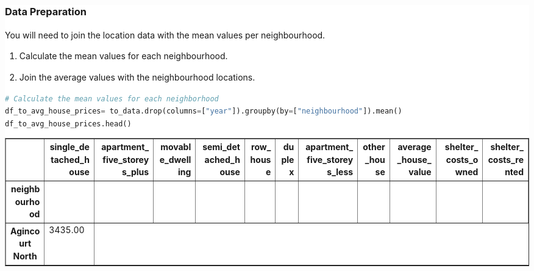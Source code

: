 

### Data Preparation

You will need to join the location data with the mean values per neighbourhood.

1. Calculate the mean values for each neighbourhood.

2. Join the average values with the neighbourhood locations.


```python
# Calculate the mean values for each neighborhood
df_to_avg_house_prices= to_data.drop(columns=["year"]).groupby(by=["neighbourhood"]).mean()
df_to_avg_house_prices.head()
```




<div>
<style scoped>
    .dataframe tbody tr th:only-of-type {
        vertical-align: middle;
    }

    .dataframe tbody tr th {
        vertical-align: top;
    }

    .dataframe thead th {
        text-align: right;
    }
</style>
<table border="1" class="dataframe">
  <thead>
    <tr style="text-align: right;">
      <th></th>
      <th>single_detached_house</th>
      <th>apartment_five_storeys_plus</th>
      <th>movable_dwelling</th>
      <th>semi_detached_house</th>
      <th>row_house</th>
      <th>duplex</th>
      <th>apartment_five_storeys_less</th>
      <th>other_house</th>
      <th>average_house_value</th>
      <th>shelter_costs_owned</th>
      <th>shelter_costs_rented</th>
    </tr>
    <tr>
      <th>neighbourhood</th>
      <th></th>
      <th></th>
      <th></th>
      <th></th>
      <th></th>
      <th></th>
      <th></th>
      <th></th>
      <th></th>
      <th></th>
      <th></th>
    </tr>
  </thead>
  <tbody>
    <tr>
      <th>Agincourt North</th>
      <td>3435.00</td>